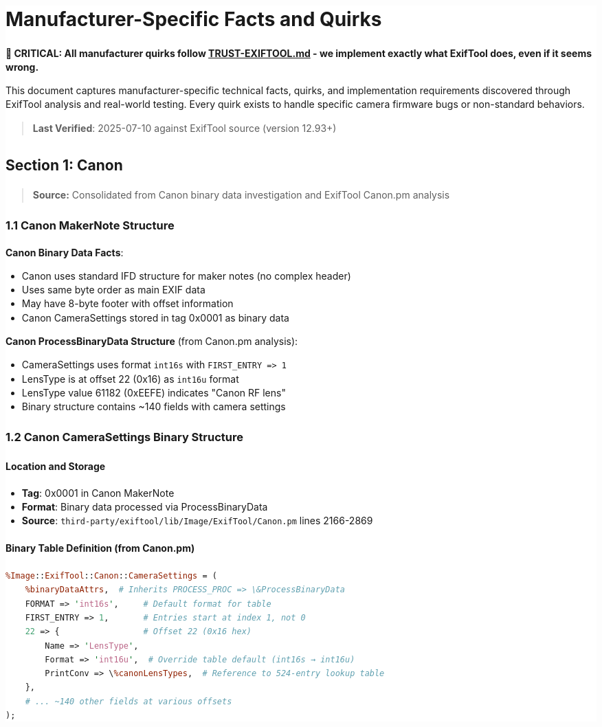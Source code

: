 # Manufacturer-Specific Facts and Quirks

**🚨 CRITICAL: All manufacturer quirks follow [TRUST-EXIFTOOL.md](../TRUST-EXIFTOOL.md) - we implement exactly what ExifTool does, even if it seems wrong.**

This document captures manufacturer-specific technical facts, quirks, and implementation requirements discovered through ExifTool analysis and real-world testing. Every quirk exists to handle specific camera firmware bugs or non-standard behaviors.

> **Last Verified**: 2025-07-10 against ExifTool source (version 12.93+)

## Section 1: Canon

> **Source:** Consolidated from Canon binary data investigation and ExifTool Canon.pm analysis

### 1.1 Canon MakerNote Structure

**Canon Binary Data Facts**:

- Canon uses standard IFD structure for maker notes (no complex header)
- Uses same byte order as main EXIF data
- May have 8-byte footer with offset information
- Canon CameraSettings stored in tag 0x0001 as binary data

**Canon ProcessBinaryData Structure** (from Canon.pm analysis):

- CameraSettings uses format `int16s` with `FIRST_ENTRY => 1`
- LensType is at offset 22 (0x16) as `int16u` format
- LensType value 61182 (0xEEFE) indicates "Canon RF lens"
- Binary structure contains ~140 fields with camera settings

### 1.2 Canon CameraSettings Binary Structure

#### Location and Storage
- **Tag**: 0x0001 in Canon MakerNote
- **Format**: Binary data processed via ProcessBinaryData
- **Source**: `third-party/exiftool/lib/Image/ExifTool/Canon.pm` lines 2166-2869

#### Binary Table Definition (from Canon.pm)
```perl
%Image::ExifTool::Canon::CameraSettings = (
    %binaryDataAttrs,  # Inherits PROCESS_PROC => \&ProcessBinaryData
    FORMAT => 'int16s',     # Default format for table
    FIRST_ENTRY => 1,       # Entries start at index 1, not 0
    22 => {                 # Offset 22 (0x16 hex)
        Name => 'LensType',
        Format => 'int16u',  # Override table default (int16s → int16u)
        PrintConv => \%canonLensTypes,  # Reference to 524-entry lookup table
    },
    # ... ~140 other fields at various offsets
);
```
